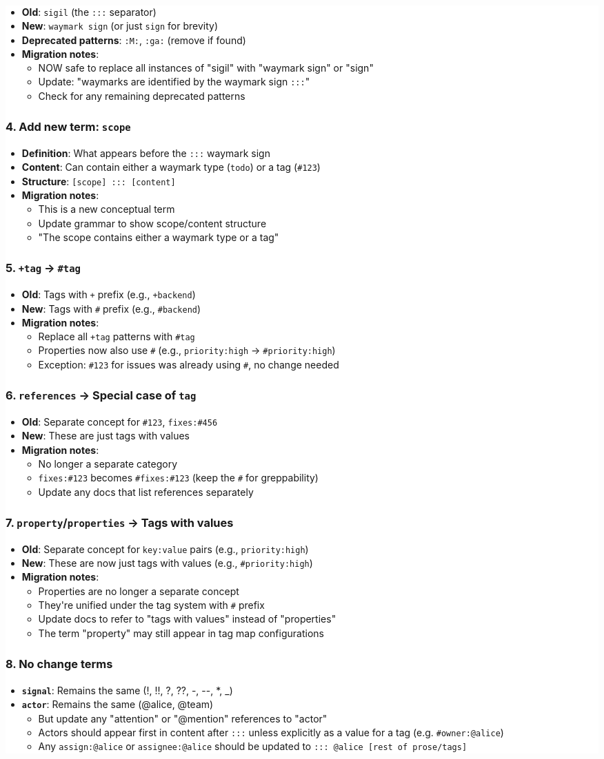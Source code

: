 - **Old**: `sigil` (the `:::` separator)
- **New**: `waymark sign` (or just `sign` for brevity)
- **Deprecated patterns**: `:M:`, `:ga:` (remove if found)
- **Migration notes**:
  - NOW safe to replace all instances of "sigil" with "waymark sign" or "sign"
  - Update: "waymarks are identified by the waymark sign `:::`"
  - Check for any remaining deprecated patterns

### 4. Add new term: `scope`

- **Definition**: What appears before the `:::` waymark sign
- **Content**: Can contain either a waymark type (`todo`) or a tag (`#123`)
- **Structure**: `[scope] ::: [content]`
- **Migration notes**:
  - This is a new conceptual term
  - Update grammar to show scope/content structure
  - "The scope contains either a waymark type or a tag"

### 5. `+tag` → `#tag`

- **Old**: Tags with `+` prefix (e.g., `+backend`)
- **New**: Tags with `#` prefix (e.g., `#backend`)
- **Migration notes**:
  - Replace all `+tag` patterns with `#tag`
  - Properties now also use `#` (e.g., `priority:high` → `#priority:high`)
  - Exception: `#123` for issues was already using `#`, no change needed

### 6. `references` → Special case of `tag`

- **Old**: Separate concept for `#123`, `fixes:#456`
- **New**: These are just tags with values
- **Migration notes**:
  - No longer a separate category
  - `fixes:#123` becomes `#fixes:#123` (keep the `#` for greppability)
  - Update any docs that list references separately

### 7. `property`/`properties` → Tags with values

- **Old**: Separate concept for `key:value` pairs (e.g., `priority:high`)
- **New**: These are now just tags with values (e.g., `#priority:high`)
- **Migration notes**:
  - Properties are no longer a separate concept
  - They're unified under the tag system with `#` prefix
  - Update docs to refer to "tags with values" instead of "properties"
  - The term "property" may still appear in tag map configurations

### 8. No change terms

- **`signal`**: Remains the same (!, !!, ?, ??, -, --, *, _)
- **`actor`**: Remains the same (@alice, @team)
  - But update any "attention" or "@mention" references to "actor"
  - Actors should appear first in content after `:::` unless explicitly as a value for a tag (e.g. `#owner:@alice`)
  - Any `assign:@alice` or `assignee:@alice` should be updated to `::: @alice [rest of prose/tags]`
